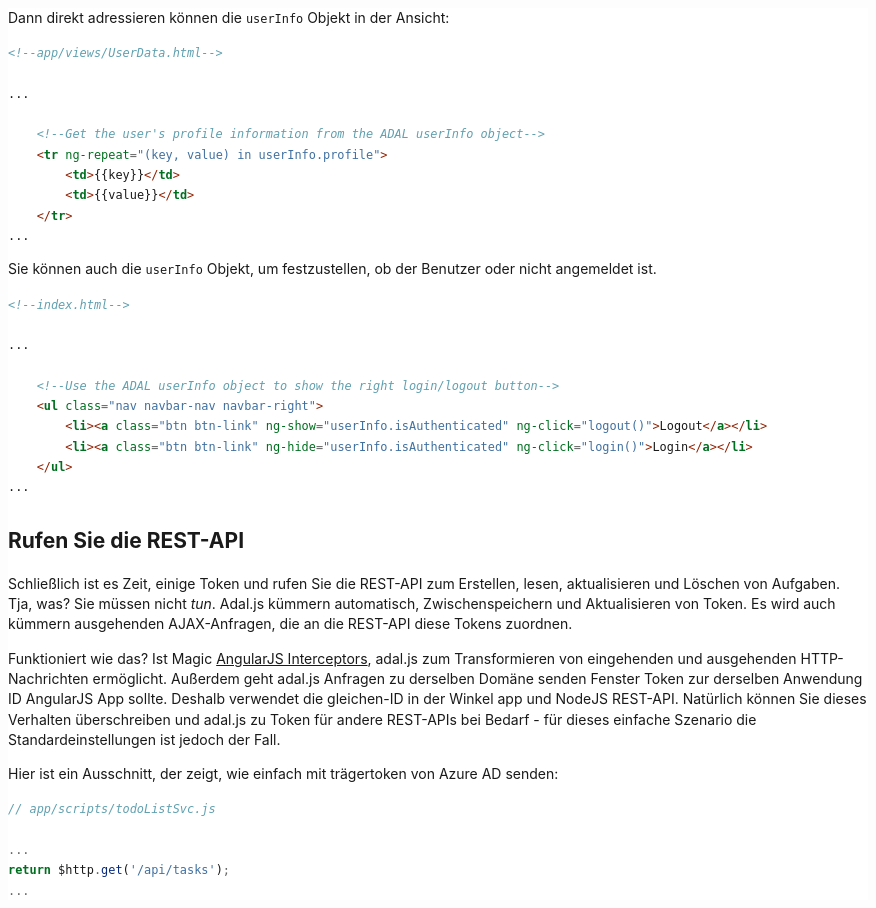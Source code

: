 Dann direkt adressieren können die `userInfo` Objekt in der Ansicht: 

```html
<!--app/views/UserData.html-->

...

    <!--Get the user's profile information from the ADAL userInfo object-->
    <tr ng-repeat="(key, value) in userInfo.profile">
        <td>{{key}}</td>
        <td>{{value}}</td>
    </tr>
...
```

Sie können auch die `userInfo` Objekt, um festzustellen, ob der Benutzer oder nicht angemeldet ist.

```html
<!--index.html-->

...

    <!--Use the ADAL userInfo object to show the right login/logout button-->
    <ul class="nav navbar-nav navbar-right">
        <li><a class="btn btn-link" ng-show="userInfo.isAuthenticated" ng-click="logout()">Logout</a></li>
        <li><a class="btn btn-link" ng-hide="userInfo.isAuthenticated" ng-click="login()">Login</a></li>
    </ul>
...
```

## <a name="call-the-rest-api"></a>Rufen Sie die REST-API
Schließlich ist es Zeit, einige Token und rufen Sie die REST-API zum Erstellen, lesen, aktualisieren und Löschen von Aufgaben.  Tja, was?  Sie müssen nicht *tun*.  Adal.js kümmern automatisch, Zwischenspeichern und Aktualisieren von Token.  Es wird auch kümmern ausgehenden AJAX-Anfragen, die an die REST-API diese Tokens zuordnen.  

Funktioniert wie das? Ist Magic [AngularJS Interceptors](https://docs.angularjs.org/api/ng/service/$http), adal.js zum Transformieren von eingehenden und ausgehenden HTTP-Nachrichten ermöglicht.  Außerdem geht adal.js Anfragen zu derselben Domäne senden Fenster Token zur derselben Anwendung ID AngularJS App sollte.  Deshalb verwendet die gleichen-ID in der Winkel app und NodeJS REST-API.  Natürlich können Sie dieses Verhalten überschreiben und adal.js zu Token für andere REST-APIs bei Bedarf - für dieses einfache Szenario die Standardeinstellungen ist jedoch der Fall.

Hier ist ein Ausschnitt, der zeigt, wie einfach mit trägertoken von Azure AD senden:

```js
// app/scripts/todoListSvc.js

...
return $http.get('/api/tasks');
...
```
